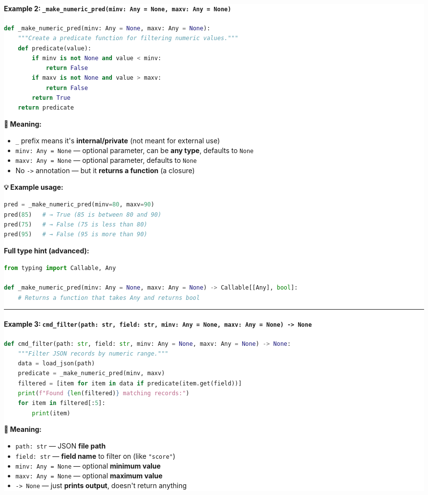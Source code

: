 
#### Example 2: `_make_numeric_pred(minv: Any = None, maxv: Any = None)`

```python
def _make_numeric_pred(minv: Any = None, maxv: Any = None):
    """Create a predicate function for filtering numeric values."""
    def predicate(value):
        if minv is not None and value < minv:
            return False
        if maxv is not None and value > maxv:
            return False
        return True
    return predicate
```

**📖 Meaning:**
* `_` prefix means it's **internal/private** (not meant for external use)
* `minv: Any = None` — optional parameter, can be **any type**, defaults to `None`
* `maxv: Any = None` — optional parameter, defaults to `None`
* No `->` annotation — but it **returns a function** (a closure)

**💡 Example usage:**
```python
pred = _make_numeric_pred(minv=80, maxv=90)
pred(85)   # → True (85 is between 80 and 90)
pred(75)   # → False (75 is less than 80)
pred(95)   # → False (95 is more than 90)
```

**Full type hint (advanced):**
```python
from typing import Callable, Any

def _make_numeric_pred(minv: Any = None, maxv: Any = None) -> Callable[[Any], bool]:
    # Returns a function that takes Any and returns bool
```

---

#### Example 3: `cmd_filter(path: str, field: str, minv: Any = None, maxv: Any = None) -> None`

```python
def cmd_filter(path: str, field: str, minv: Any = None, maxv: Any = None) -> None:
    """Filter JSON records by numeric range."""
    data = load_json(path)
    predicate = _make_numeric_pred(minv, maxv)
    filtered = [item for item in data if predicate(item.get(field))]
    print(f"Found {len(filtered)} matching records:")
    for item in filtered[:5]:
        print(item)
```

**📖 Meaning:**
* `path: str` — JSON **file path**
* `field: str` — **field name** to filter on (like `"score"`)
* `minv: Any = None` — optional **minimum value**
* `maxv: Any = None` — optional **maximum value**
* `-> None` — just **prints output**, doesn't return anything
